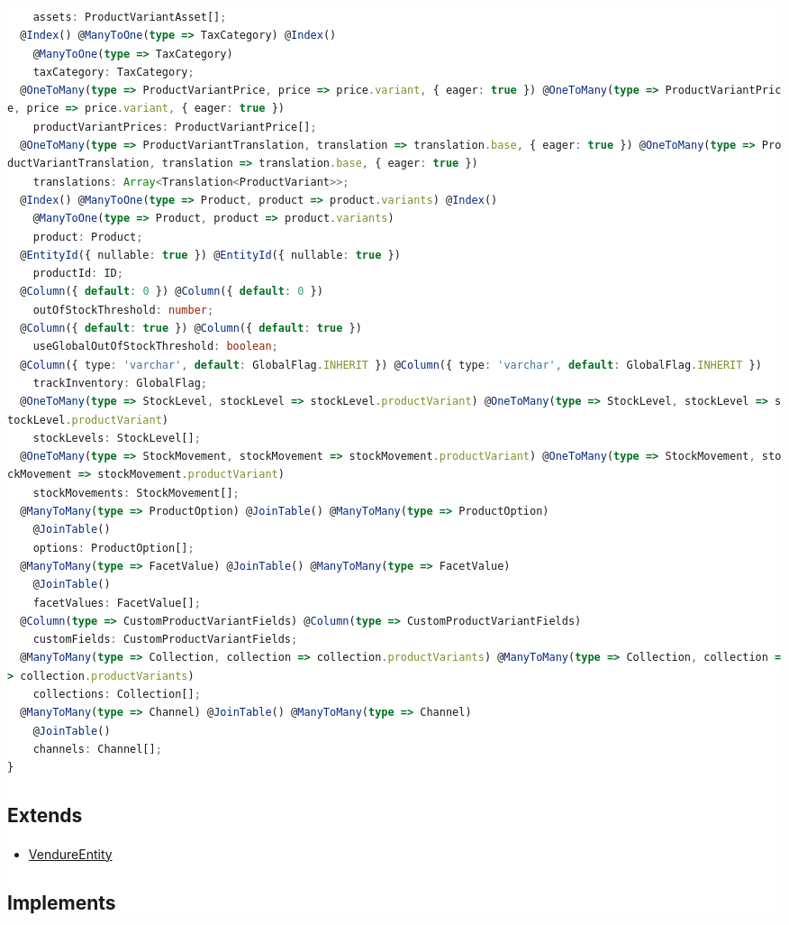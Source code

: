 ```TypeScript
    assets: ProductVariantAsset[];
  @Index() @ManyToOne(type => TaxCategory) @Index()
    @ManyToOne(type => TaxCategory)
    taxCategory: TaxCategory;
  @OneToMany(type => ProductVariantPrice, price => price.variant, { eager: true }) @OneToMany(type => ProductVariantPrice, price => price.variant, { eager: true })
    productVariantPrices: ProductVariantPrice[];
  @OneToMany(type => ProductVariantTranslation, translation => translation.base, { eager: true }) @OneToMany(type => ProductVariantTranslation, translation => translation.base, { eager: true })
    translations: Array<Translation<ProductVariant>>;
  @Index() @ManyToOne(type => Product, product => product.variants) @Index()
    @ManyToOne(type => Product, product => product.variants)
    product: Product;
  @EntityId({ nullable: true }) @EntityId({ nullable: true })
    productId: ID;
  @Column({ default: 0 }) @Column({ default: 0 })
    outOfStockThreshold: number;
  @Column({ default: true }) @Column({ default: true })
    useGlobalOutOfStockThreshold: boolean;
  @Column({ type: 'varchar', default: GlobalFlag.INHERIT }) @Column({ type: 'varchar', default: GlobalFlag.INHERIT })
    trackInventory: GlobalFlag;
  @OneToMany(type => StockLevel, stockLevel => stockLevel.productVariant) @OneToMany(type => StockLevel, stockLevel => stockLevel.productVariant)
    stockLevels: StockLevel[];
  @OneToMany(type => StockMovement, stockMovement => stockMovement.productVariant) @OneToMany(type => StockMovement, stockMovement => stockMovement.productVariant)
    stockMovements: StockMovement[];
  @ManyToMany(type => ProductOption) @JoinTable() @ManyToMany(type => ProductOption)
    @JoinTable()
    options: ProductOption[];
  @ManyToMany(type => FacetValue) @JoinTable() @ManyToMany(type => FacetValue)
    @JoinTable()
    facetValues: FacetValue[];
  @Column(type => CustomProductVariantFields) @Column(type => CustomProductVariantFields)
    customFields: CustomProductVariantFields;
  @ManyToMany(type => Collection, collection => collection.productVariants) @ManyToMany(type => Collection, collection => collection.productVariants)
    collections: Collection[];
  @ManyToMany(type => Channel) @JoinTable() @ManyToMany(type => Channel)
    @JoinTable()
    channels: Channel[];
}
```
## Extends

 * <a href='/typescript-api/entities/vendure-entity#vendureentity'>VendureEntity</a>


## Implements
